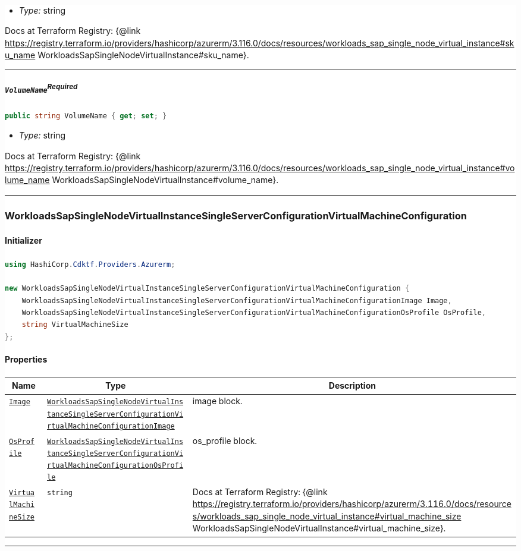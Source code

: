 - *Type:* string

Docs at Terraform Registry: {@link https://registry.terraform.io/providers/hashicorp/azurerm/3.116.0/docs/resources/workloads_sap_single_node_virtual_instance#sku_name WorkloadsSapSingleNodeVirtualInstance#sku_name}.

---

##### `VolumeName`<sup>Required</sup> <a name="VolumeName" id="@cdktf/provider-azurerm.workloadsSapSingleNodeVirtualInstance.WorkloadsSapSingleNodeVirtualInstanceSingleServerConfigurationDiskVolumeConfiguration.property.volumeName"></a>

```csharp
public string VolumeName { get; set; }
```

- *Type:* string

Docs at Terraform Registry: {@link https://registry.terraform.io/providers/hashicorp/azurerm/3.116.0/docs/resources/workloads_sap_single_node_virtual_instance#volume_name WorkloadsSapSingleNodeVirtualInstance#volume_name}.

---

### WorkloadsSapSingleNodeVirtualInstanceSingleServerConfigurationVirtualMachineConfiguration <a name="WorkloadsSapSingleNodeVirtualInstanceSingleServerConfigurationVirtualMachineConfiguration" id="@cdktf/provider-azurerm.workloadsSapSingleNodeVirtualInstance.WorkloadsSapSingleNodeVirtualInstanceSingleServerConfigurationVirtualMachineConfiguration"></a>

#### Initializer <a name="Initializer" id="@cdktf/provider-azurerm.workloadsSapSingleNodeVirtualInstance.WorkloadsSapSingleNodeVirtualInstanceSingleServerConfigurationVirtualMachineConfiguration.Initializer"></a>

```csharp
using HashiCorp.Cdktf.Providers.Azurerm;

new WorkloadsSapSingleNodeVirtualInstanceSingleServerConfigurationVirtualMachineConfiguration {
    WorkloadsSapSingleNodeVirtualInstanceSingleServerConfigurationVirtualMachineConfigurationImage Image,
    WorkloadsSapSingleNodeVirtualInstanceSingleServerConfigurationVirtualMachineConfigurationOsProfile OsProfile,
    string VirtualMachineSize
};
```

#### Properties <a name="Properties" id="Properties"></a>

| **Name** | **Type** | **Description** |
| --- | --- | --- |
| <code><a href="#@cdktf/provider-azurerm.workloadsSapSingleNodeVirtualInstance.WorkloadsSapSingleNodeVirtualInstanceSingleServerConfigurationVirtualMachineConfiguration.property.image">Image</a></code> | <code><a href="#@cdktf/provider-azurerm.workloadsSapSingleNodeVirtualInstance.WorkloadsSapSingleNodeVirtualInstanceSingleServerConfigurationVirtualMachineConfigurationImage">WorkloadsSapSingleNodeVirtualInstanceSingleServerConfigurationVirtualMachineConfigurationImage</a></code> | image block. |
| <code><a href="#@cdktf/provider-azurerm.workloadsSapSingleNodeVirtualInstance.WorkloadsSapSingleNodeVirtualInstanceSingleServerConfigurationVirtualMachineConfiguration.property.osProfile">OsProfile</a></code> | <code><a href="#@cdktf/provider-azurerm.workloadsSapSingleNodeVirtualInstance.WorkloadsSapSingleNodeVirtualInstanceSingleServerConfigurationVirtualMachineConfigurationOsProfile">WorkloadsSapSingleNodeVirtualInstanceSingleServerConfigurationVirtualMachineConfigurationOsProfile</a></code> | os_profile block. |
| <code><a href="#@cdktf/provider-azurerm.workloadsSapSingleNodeVirtualInstance.WorkloadsSapSingleNodeVirtualInstanceSingleServerConfigurationVirtualMachineConfiguration.property.virtualMachineSize">VirtualMachineSize</a></code> | <code>string</code> | Docs at Terraform Registry: {@link https://registry.terraform.io/providers/hashicorp/azurerm/3.116.0/docs/resources/workloads_sap_single_node_virtual_instance#virtual_machine_size WorkloadsSapSingleNodeVirtualInstance#virtual_machine_size}. |

---